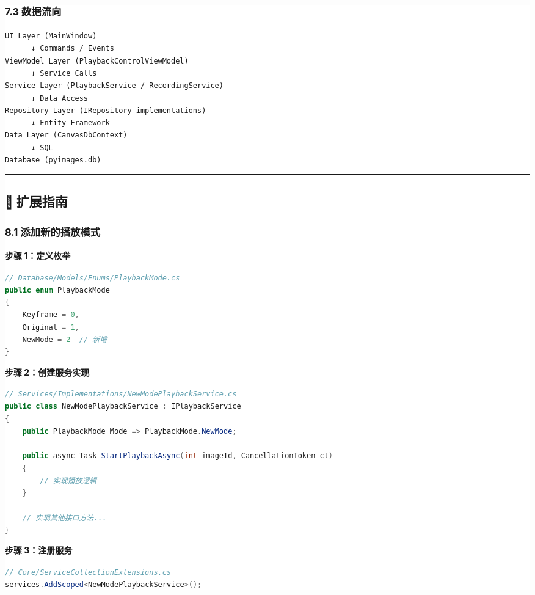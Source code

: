 ### 7.3 数据流向

```
UI Layer (MainWindow)
      ↓ Commands / Events
ViewModel Layer (PlaybackControlViewModel)
      ↓ Service Calls
Service Layer (PlaybackService / RecordingService)
      ↓ Data Access
Repository Layer (IRepository implementations)
      ↓ Entity Framework
Data Layer (CanvasDbContext)
      ↓ SQL
Database (pyimages.db)
```

---

## 🚀 扩展指南

### 8.1 添加新的播放模式

**步骤 1：定义枚举**
```csharp
// Database/Models/Enums/PlaybackMode.cs
public enum PlaybackMode
{
    Keyframe = 0,
    Original = 1,
    NewMode = 2  // 新增
}
```

**步骤 2：创建服务实现**
```csharp
// Services/Implementations/NewModePlaybackService.cs
public class NewModePlaybackService : IPlaybackService
{
    public PlaybackMode Mode => PlaybackMode.NewMode;
    
    public async Task StartPlaybackAsync(int imageId, CancellationToken ct)
    {
        // 实现播放逻辑
    }
    
    // 实现其他接口方法...
}
```

**步骤 3：注册服务**
```csharp
// Core/ServiceCollectionExtensions.cs
services.AddScoped<NewModePlaybackService>();
```
